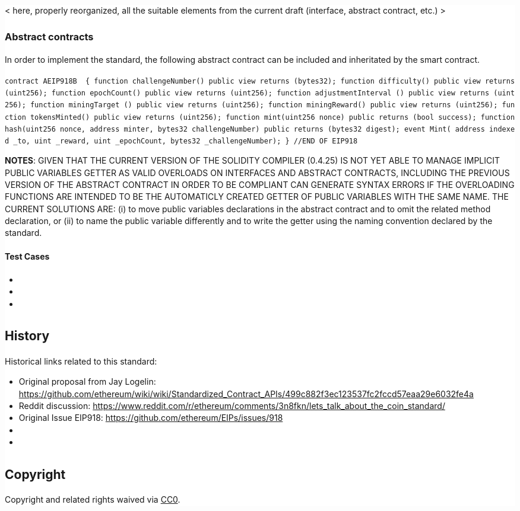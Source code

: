 < here, properly reorganized, all the suitable elements from the current draft (interface, abstract contract, etc.) >

### Abstract contracts

In order to implement the standard, the following abstract contract can be included and inheritated by the smart contract.

`contract AEIP918B  {
    function challengeNumber() public view returns (bytes32);
    function difficulty() public view returns (uint256);
    function epochCount() public view returns (uint256);
    function adjustmentInterval () public view returns (uint256);
    function miningTarget () public view returns (uint256);
    function miningReward() public view returns (uint256);
    function tokensMinted() public view returns (uint256);
    function mint(uint256 nonce) public returns (bool success);
    function hash(uint256 nonce, address minter, bytes32 challengeNumber) public returns (bytes32 digest);
    event Mint(	address indexed _to, uint _reward, uint _epochCount, bytes32 _challengeNumber);
} //END OF EIP918 `

**NOTES**: GIVEN THAT THE CURRENT VERSION OF THE SOLIDITY COMPILER (0.4.25) IS NOT YET ABLE TO MANAGE IMPLICIT PUBLIC VARIABLES GETTER AS VALID OVERLOADS ON INTERFACES AND ABSTRACT CONTRACTS, INCLUDING THE PREVIOUS VERSION OF THE ABSTRACT CONTRACT IN ORDER TO BE COMPLIANT CAN GENERATE SYNTAX ERRORS IF THE OVERLOADING FUNCTIONS ARE INTENDED TO BE THE AUTOMATICLY CREATED GETTER OF PUBLIC VARIABLES WITH THE SAME NAME. THE CURRENT SOLUTIONS ARE: (i) to move public variables declarations in the abstract contract and to omit the related method declaration, or (ii) to name the public variable differently and to write the getter using the naming convention declared by the standard.


#### Test Cases
-
-
-

## History

Historical links related to this standard:

- Original proposal from Jay Logelin: https://github.com/ethereum/wiki/wiki/Standardized_Contract_APIs/499c882f3ec123537fc2fccd57eaa29e6032fe4a
- Reddit discussion: https://www.reddit.com/r/ethereum/comments/3n8fkn/lets_talk_about_the_coin_standard/
- Original Issue EIP918: https://github.com/ethereum/EIPs/issues/918
-
-


## Copyright
Copyright and related rights waived via [CC0](https://creativecommons.org/publicdomain/zero/1.0/).
